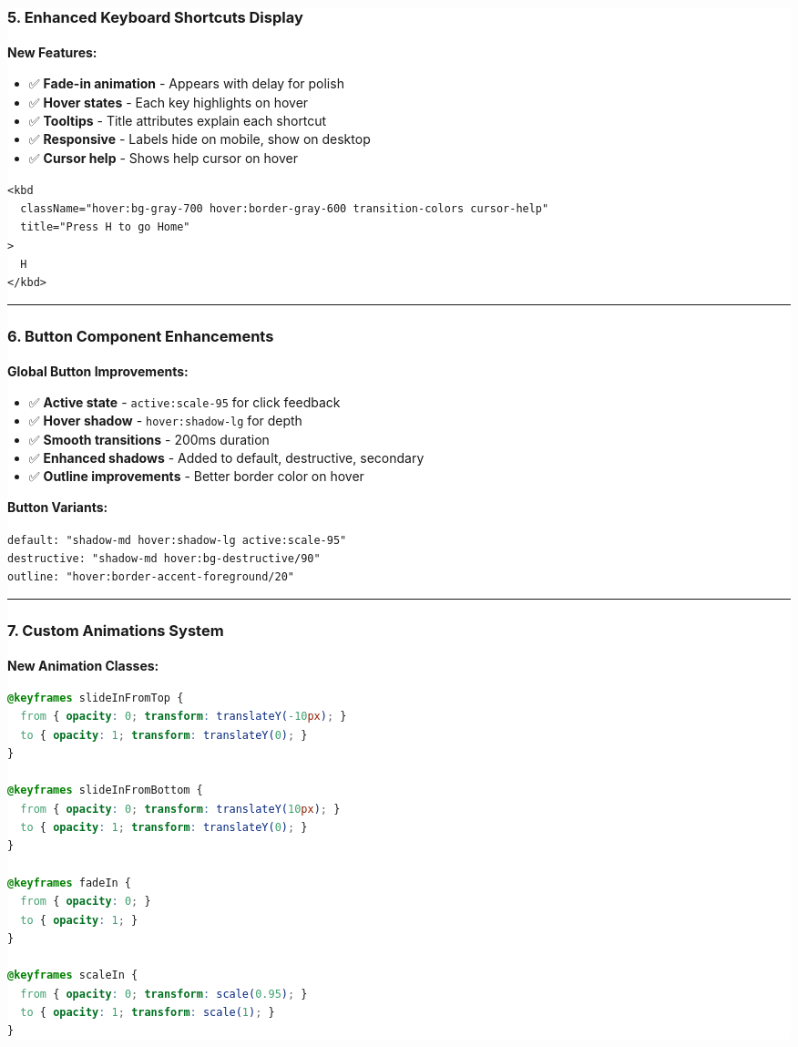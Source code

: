 
### 5. **Enhanced Keyboard Shortcuts Display**

**New Features:**
- ✅ **Fade-in animation** - Appears with delay for polish
- ✅ **Hover states** - Each key highlights on hover
- ✅ **Tooltips** - Title attributes explain each shortcut
- ✅ **Responsive** - Labels hide on mobile, show on desktop
- ✅ **Cursor help** - Shows help cursor on hover

```tsx
<kbd 
  className="hover:bg-gray-700 hover:border-gray-600 transition-colors cursor-help"
  title="Press H to go Home"
>
  H
</kbd>
```

---

### 6. **Button Component Enhancements**

**Global Button Improvements:**
- ✅ **Active state** - `active:scale-95` for click feedback
- ✅ **Hover shadow** - `hover:shadow-lg` for depth
- ✅ **Smooth transitions** - 200ms duration
- ✅ **Enhanced shadows** - Added to default, destructive, secondary
- ✅ **Outline improvements** - Better border color on hover

**Button Variants:**
```tsx
default: "shadow-md hover:shadow-lg active:scale-95"
destructive: "shadow-md hover:bg-destructive/90"
outline: "hover:border-accent-foreground/20"
```

---

### 7. **Custom Animations System**

**New Animation Classes:**
```css
@keyframes slideInFromTop {
  from { opacity: 0; transform: translateY(-10px); }
  to { opacity: 1; transform: translateY(0); }
}

@keyframes slideInFromBottom {
  from { opacity: 0; transform: translateY(10px); }
  to { opacity: 1; transform: translateY(0); }
}

@keyframes fadeIn {
  from { opacity: 0; }
  to { opacity: 1; }
}

@keyframes scaleIn {
  from { opacity: 0; transform: scale(0.95); }
  to { opacity: 1; transform: scale(1); }
}
```
